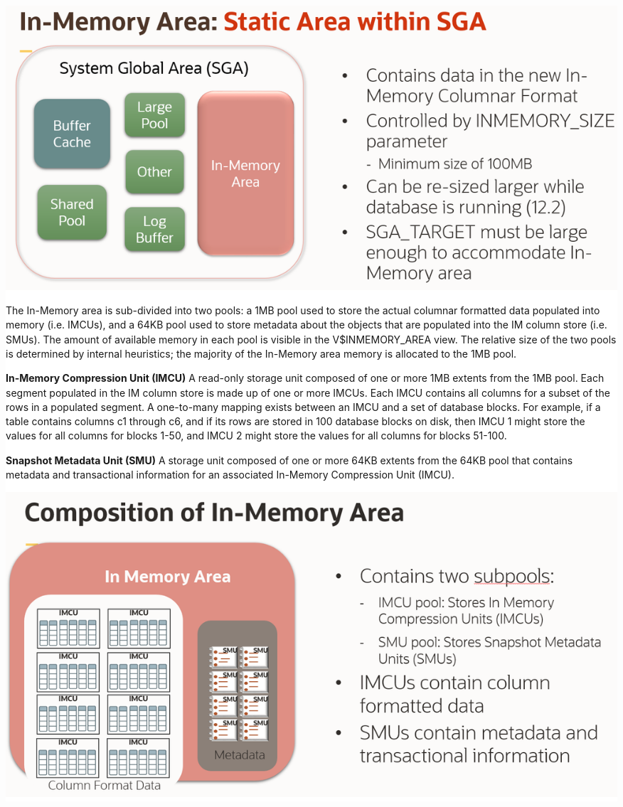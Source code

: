![](images/immemory_area.png)

The In-Memory area is sub-divided into two pools: a 1MB pool used to store the actual columnar formatted data populated into memory (i.e. IMCUs), and a 64KB pool used to store metadata about the objects that are populated into the IM column store (i.e. SMUs). The amount of available memory in each pool is visible in the V$INMEMORY_AREA view. The relative size of the two pools is determined by internal heuristics; the majority of the In-Memory area memory is allocated to the 1MB pool.

**In-Memory Compression Unit (IMCU)** A read-only storage unit composed of one or more 1MB extents from the 1MB pool. Each segment populated in the IM column store is made up of one or more IMCUs. Each IMCU contains all columns for a subset of the rows in a populated segment. A one-to-many mapping exists between an IMCU and a set of database blocks. For example, if a table contains columns c1 through c6, and if its rows are stored in 100 database blocks on disk, then IMCU 1 might store the values for all columns for blocks 1-50, and IMCU 2 might store the values for all columns for blocks 51-100.

**Snapshot Metadata Unit (SMU)** A storage unit composed of one or more 64KB extents from the 64KB pool that contains metadata and transactional information for an associated In-Memory Compression Unit (IMCU).

![](images/IMCUs.png)
